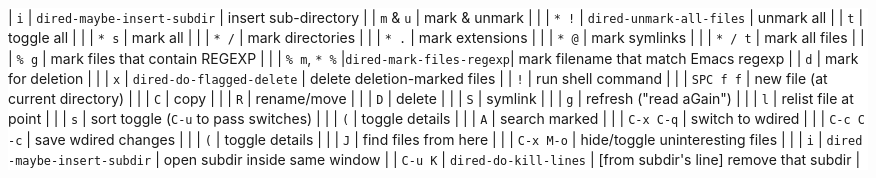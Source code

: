 | `i`         | `dired-maybe-insert-subdir`     | insert sub-directory         |
| `m` & `u`   | mark & unmark                   |                              |
| `* !`       | `dired-unmark-all-files`        | unmark all                   |
| `t`         | toggle all                      |                              |
| `* s`       | mark all                        |                              |
| `* /`       | mark directories                |                              |
| `* .`       | mark extensions                 |                              |
| `* @`       | mark symlinks                   |                              |
| `* / t`     | mark all files                  |                              |
| `% g`       | mark files that contain REGEXP  |                              |
| `% m`, `* %`       |`dired-mark-files-regexp`| mark filename that match Emacs regexp                              |
| `d`         | mark for deletion               |                              |
| `x`         | `dired-do-flagged-delete`       | delete deletion-marked files |
| `!`         | run shell command               |                              |
| `SPC f f`   | new file (at current directory) |                              |
| `C`         | copy                            |                              |
| `R`         | rename/move                     |                              |
| `D`         | delete                          |                              |
| `S`         | symlink                         |                              |
| `g`         | refresh ("read aGain")          |                              |
| `l`         | relist file at point            |                              |
| `s`         | sort toggle (`C-u` to pass switches)                     |                              |
| `(`         | toggle details                  |                              |
| `A`         | search marked                   |                              |
| `C-x C-q`   | switch to wdired                |                              |
| `C-c C-c`   | save wdired changes             |                              |
| `(`         | toggle details                  |                              |
| `J`         | find files from here            |                              |
| `C-x M-o`   | hide/toggle uninteresting files |                              |
| `i` | `dired-maybe-insert-subdir` | open subdir inside same window |
| `C-u K` | `dired-do-kill-lines` | [from subdir's line] remove that subdir |
